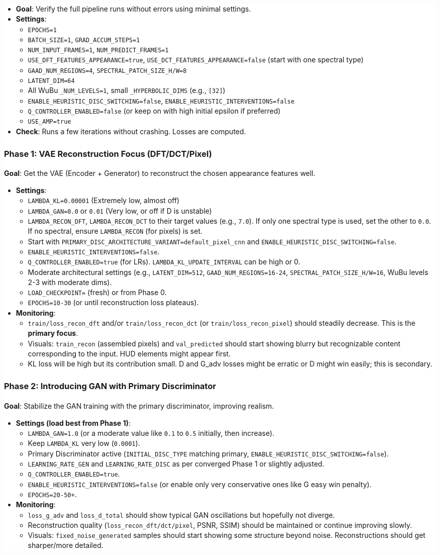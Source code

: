 *   **Goal**: Verify the full pipeline runs without errors using minimal settings.
*   **Settings**:
    *   `EPOCHS=1`
    *   `BATCH_SIZE=1`, `GRAD_ACCUM_STEPS=1`
    *   `NUM_INPUT_FRAMES=1`, `NUM_PREDICT_FRAMES=1`
    *   `USE_DFT_FEATURES_APPEARANCE=true`, `USE_DCT_FEATURES_APPEARANCE=false` (start with one spectral type)
    *   `GAAD_NUM_REGIONS=4`, `SPECTRAL_PATCH_SIZE_H/W=8`
    *   `LATENT_DIM=64`
    *   All WuBu `_NUM_LEVELS=1`, small `_HYPERBOLIC_DIMS` (e.g., `[32]`)
    *   `ENABLE_HEURISTIC_DISC_SWITCHING=false`, `ENABLE_HEURISTIC_INTERVENTIONS=false`
    *   `Q_CONTROLLER_ENABLED=false` (or keep on with high initial epsilon if preferred)
    *   `USE_AMP=true`
*   **Check**: Runs a few iterations without crashing. Losses are computed.

### Phase 1: VAE Reconstruction Focus (DFT/DCT/Pixel)

**Goal**: Get the VAE (Encoder + Generator) to reconstruct the chosen appearance features well.
*   **Settings**:
    *   `LAMBDA_KL=0.00001` (Extremely low, almost off)
    *   `LAMBDA_GAN=0.0` or `0.01` (Very low, or off if D is unstable)
    *   `LAMBDA_RECON_DFT`, `LAMBDA_RECON_DCT` to their target values (e.g., `7.0`). If only one spectral type is used, set the other to `0.0`. If no spectral, ensure `LAMBDA_RECON` (for pixels) is set.
    *   Start with `PRIMARY_DISC_ARCHITECTURE_VARIANT=default_pixel_cnn` and `ENABLE_HEURISTIC_DISC_SWITCHING=false`.
    *   `ENABLE_HEURISTIC_INTERVENTIONS=false`.
    *   `Q_CONTROLLER_ENABLED=true` (for LRs). `LAMBDA_KL_UPDATE_INTERVAL` can be high or 0.
    *   Moderate architectural settings (e.g., `LATENT_DIM=512`, `GAAD_NUM_REGIONS=16-24`, `SPECTRAL_PATCH_SIZE_H/W=16`, WuBu levels 2-3 with moderate dims).
    *   `LOAD_CHECKPOINT=` (fresh) or from Phase 0.
    *   `EPOCHS=10-30` (or until reconstruction loss plateaus).
*   **Monitoring**:
    *   `train/loss_recon_dft` and/or `train/loss_recon_dct` (or `train/loss_recon_pixel`) should steadily decrease. This is the **primary focus**.
    *   Visuals: `train_recon` (assembled pixels) and `val_predicted` should start showing blurry but recognizable content corresponding to the input. HUD elements might appear first.
    *   KL loss will be high but its contribution small. D and G_adv losses might be erratic or D might win easily; this is secondary.

### Phase 2: Introducing GAN with Primary Discriminator

**Goal**: Stabilize the GAN training with the primary discriminator, improving realism.
*   **Settings (load best from Phase 1)**:
    *   `LAMBDA_GAN=1.0` (or a moderate value like `0.1` to `0.5` initially, then increase).
    *   Keep `LAMBDA_KL` very low (`0.0001`).
    *   Primary Discriminator active (`INITIAL_DISC_TYPE` matching primary, `ENABLE_HEURISTIC_DISC_SWITCHING=false`).
    *   `LEARNING_RATE_GEN` and `LEARNING_RATE_DISC` as per converged Phase 1 or slightly adjusted.
    *   `Q_CONTROLLER_ENABLED=true`.
    *   `ENABLE_HEURISTIC_INTERVENTIONS=false` (or enable only very conservative ones like G easy win penalty).
    *   `EPOCHS=20-50+`.
*   **Monitoring**:
    *   `loss_g_adv` and `loss_d_total` should show typical GAN oscillations but hopefully not diverge.
    *   Reconstruction quality (`loss_recon_dft/dct/pixel`, PSNR, SSIM) should be maintained or continue improving slowly.
    *   Visuals: `fixed_noise_generated` samples should start showing some structure beyond noise. Reconstructions should get sharper/more detailed.
